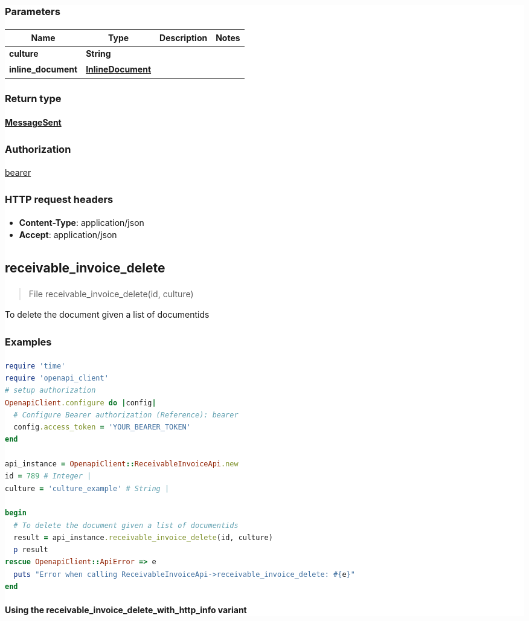 ### Parameters

| Name | Type | Description | Notes |
| ---- | ---- | ----------- | ----- |
| **culture** | **String** |  |  |
| **inline_document** | [**InlineDocument**](InlineDocument.md) |  |  |

### Return type

[**MessageSent**](MessageSent.md)

### Authorization

[bearer](../README.md#bearer)

### HTTP request headers

- **Content-Type**: application/json
- **Accept**: application/json


## receivable_invoice_delete

> File receivable_invoice_delete(id, culture)

To delete the document given a list of documentids

### Examples

```ruby
require 'time'
require 'openapi_client'
# setup authorization
OpenapiClient.configure do |config|
  # Configure Bearer authorization (Reference): bearer
  config.access_token = 'YOUR_BEARER_TOKEN'
end

api_instance = OpenapiClient::ReceivableInvoiceApi.new
id = 789 # Integer | 
culture = 'culture_example' # String | 

begin
  # To delete the document given a list of documentids
  result = api_instance.receivable_invoice_delete(id, culture)
  p result
rescue OpenapiClient::ApiError => e
  puts "Error when calling ReceivableInvoiceApi->receivable_invoice_delete: #{e}"
end
```

#### Using the receivable_invoice_delete_with_http_info variant
